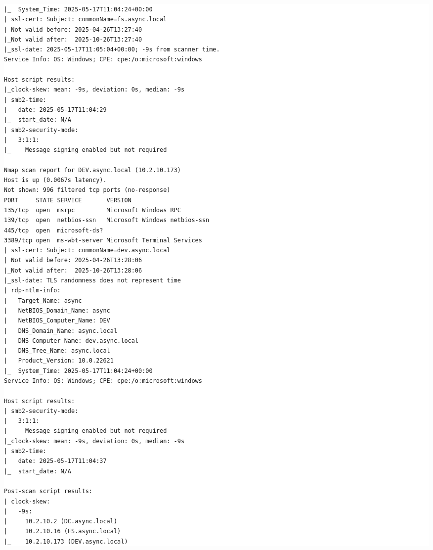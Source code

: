 ```
|_  System_Time: 2025-05-17T11:04:24+00:00
| ssl-cert: Subject: commonName=fs.async.local
| Not valid before: 2025-04-26T13:27:40
|_Not valid after:  2025-10-26T13:27:40
|_ssl-date: 2025-05-17T11:05:04+00:00; -9s from scanner time.
Service Info: OS: Windows; CPE: cpe:/o:microsoft:windows

Host script results:
|_clock-skew: mean: -9s, deviation: 0s, median: -9s
| smb2-time: 
|   date: 2025-05-17T11:04:29
|_  start_date: N/A
| smb2-security-mode: 
|   3:1:1: 
|_    Message signing enabled but not required

Nmap scan report for DEV.async.local (10.2.10.173)
Host is up (0.0067s latency).
Not shown: 996 filtered tcp ports (no-response)
PORT     STATE SERVICE       VERSION
135/tcp  open  msrpc         Microsoft Windows RPC
139/tcp  open  netbios-ssn   Microsoft Windows netbios-ssn
445/tcp  open  microsoft-ds?
3389/tcp open  ms-wbt-server Microsoft Terminal Services
| ssl-cert: Subject: commonName=dev.async.local
| Not valid before: 2025-04-26T13:28:06
|_Not valid after:  2025-10-26T13:28:06
|_ssl-date: TLS randomness does not represent time
| rdp-ntlm-info: 
|   Target_Name: async
|   NetBIOS_Domain_Name: async
|   NetBIOS_Computer_Name: DEV
|   DNS_Domain_Name: async.local
|   DNS_Computer_Name: dev.async.local
|   DNS_Tree_Name: async.local
|   Product_Version: 10.0.22621
|_  System_Time: 2025-05-17T11:04:24+00:00
Service Info: OS: Windows; CPE: cpe:/o:microsoft:windows

Host script results:
| smb2-security-mode: 
|   3:1:1: 
|_    Message signing enabled but not required
|_clock-skew: mean: -9s, deviation: 0s, median: -9s
| smb2-time: 
|   date: 2025-05-17T11:04:37
|_  start_date: N/A

Post-scan script results:
| clock-skew: 
|   -9s: 
|     10.2.10.2 (DC.async.local)
|     10.2.10.16 (FS.async.local)
|_    10.2.10.173 (DEV.async.local)
```
